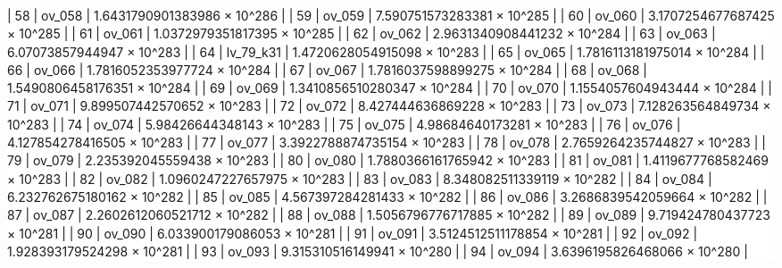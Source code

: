 | 58 | ov_058 | 1.6431790901383986 × 10^286 |
| 59 | ov_059 | 7.590751573283381 × 10^285 |
| 60 | ov_060 | 3.1707254677687425 × 10^285 |
| 61 | ov_061 | 1.0372979351817395 × 10^285 |
| 62 | ov_062 | 2.9631340908441232 × 10^284 |
| 63 | ov_063 | 6.07073857944947 × 10^283 |
| 64 | lv_79_k31 | 1.4720628054915098 × 10^283 |
| 65 | ov_065 | 1.7816113181975014 × 10^284 |
| 66 | ov_066 | 1.7816052353977724 × 10^284 |
| 67 | ov_067 | 1.7816037598899275 × 10^284 |
| 68 | ov_068 | 1.5490806458176351 × 10^284 |
| 69 | ov_069 | 1.3410856510280347 × 10^284 |
| 70 | ov_070 | 1.1554057604943444 × 10^284 |
| 71 | ov_071 | 9.899507442570652 × 10^283 |
| 72 | ov_072 | 8.427444636869228 × 10^283 |
| 73 | ov_073 | 7.128263564849734 × 10^283 |
| 74 | ov_074 | 5.98426644348143 × 10^283 |
| 75 | ov_075 | 4.98684640173281 × 10^283 |
| 76 | ov_076 | 4.127854278416505 × 10^283 |
| 77 | ov_077 | 3.3922788874735154 × 10^283 |
| 78 | ov_078 | 2.7659264235744827 × 10^283 |
| 79 | ov_079 | 2.235392045559438 × 10^283 |
| 80 | ov_080 | 1.7880366161765942 × 10^283 |
| 81 | ov_081 | 1.4119677768582469 × 10^283 |
| 82 | ov_082 | 1.0960247227657975 × 10^283 |
| 83 | ov_083 | 8.348082511339119 × 10^282 |
| 84 | ov_084 | 6.232762675180162 × 10^282 |
| 85 | ov_085 | 4.567397284281433 × 10^282 |
| 86 | ov_086 | 3.2686839542059664 × 10^282 |
| 87 | ov_087 | 2.2602612060521712 × 10^282 |
| 88 | ov_088 | 1.5056796776717885 × 10^282 |
| 89 | ov_089 | 9.719424780437723 × 10^281 |
| 90 | ov_090 | 6.033900179086053 × 10^281 |
| 91 | ov_091 | 3.5124512511178854 × 10^281 |
| 92 | ov_092 | 1.928393179524298 × 10^281 |
| 93 | ov_093 | 9.315310516149941 × 10^280 |
| 94 | ov_094 | 3.6396195826468066 × 10^280 |